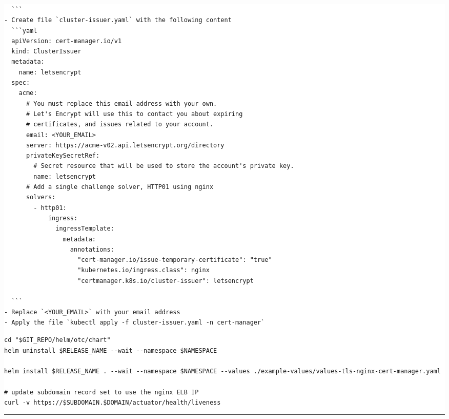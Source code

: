       ```
    - Create file `cluster-issuer.yaml` with the following content
      ```yaml
      apiVersion: cert-manager.io/v1
      kind: ClusterIssuer
      metadata:
        name: letsencrypt
      spec:
        acme:
          # You must replace this email address with your own.
          # Let's Encrypt will use this to contact you about expiring
          # certificates, and issues related to your account.
          email: <YOUR_EMAIL>
          server: https://acme-v02.api.letsencrypt.org/directory
          privateKeySecretRef:
            # Secret resource that will be used to store the account's private key.
            name: letsencrypt
          # Add a single challenge solver, HTTP01 using nginx
          solvers:
            - http01:
                ingress:
                  ingressTemplate:
                    metadata:
                      annotations:
                        "cert-manager.io/issue-temporary-certificate": "true"
                        "kubernetes.io/ingress.class": nginx 
                        "certmanager.k8s.io/cluster-issuer": letsencrypt
    
      ```
    - Replace `<YOUR_EMAIL>` with your email address
    - Apply the file `kubectl apply -f cluster-issuer.yaml -n cert-manager`

```shell
cd "$GIT_REPO/helm/otc/chart"
helm uninstall $RELEASE_NAME --wait --namespace $NAMESPACE

helm install $RELEASE_NAME . --wait --namespace $NAMESPACE --values ./example-values/values-tls-nginx-cert-manager.yaml

# update subdomain record set to use the nginx ELB IP 
curl -v https://$SUBDOMAIN.$DOMAIN/actuator/health/liveness
```

---
